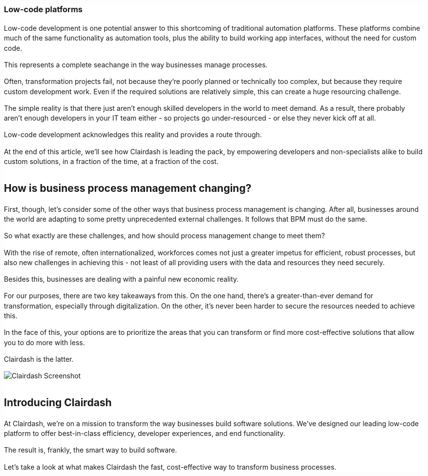 ### Low-code platforms

Low-code development is one potential answer to this shortcoming of traditional automation platforms. These platforms combine much of the same functionality as automation tools, plus the ability to build working app interfaces, without the need for custom code.

This represents a complete seachange in the way businesses manage processes.

Often, transformation projects fail, not because they’re poorly planned or technically too complex, but because they require custom development work. Even if the required solutions are relatively simple, this can create a huge resourcing challenge.

The simple reality is that there just aren’t enough skilled developers in the world to meet demand. As a result, there probably aren’t enough developers in your IT team either - so projects go under-resourced - or else they never kick off at all.

Low-code development acknowledges this reality and provides a route through.

At the end of this article, we’ll see how Clairdash is leading the pack, by empowering developers and non-specialists alike to build custom solutions, in a fraction of the time, at a fraction of the cost.

## How is business process management changing?

First, though, let’s consider some of the other ways that business process management is changing. After all, businesses around the world are adapting to some pretty unprecedented external challenges. It follows that BPM must do the same.

So what exactly are these challenges, and how should process management change to meet them?

With the rise of remote, often internationalized, workforces comes not just a greater impetus for efficient, robust processes, but also new challenges in achieving this - not least of all providing users with the data and resources they need securely.

Besides this, businesses are dealing with a painful new economic reality.

For our purposes, there are two key takeaways from this. On the one hand, there’s a greater-than-ever demand for transformation, especially through digitalization. On the other, it’s never been harder to secure the resources needed to achieve this.

In the face of this, your options are to prioritize the areas that you can transform or find more cost-effective solutions that allow you to do more with less.

Clairdash is the latter.

![Clairdash Screenshot](https://res.cloudinary.com/daog6scxm/image/upload/v1669736002/cms/Clairdash_Screenshot_lazblj.webp "Clairdash Screenshot")

## Introducing Clairdash

At Clairdash, we’re on a mission to transform the way businesses build software solutions. We’ve designed our leading low-code platform to offer best-in-class efficiency, developer experiences, and end functionality.

The result is, frankly, the smart way to build software.

Let’s take a look at what makes Clairdash the fast, cost-effective way to transform business processes.
